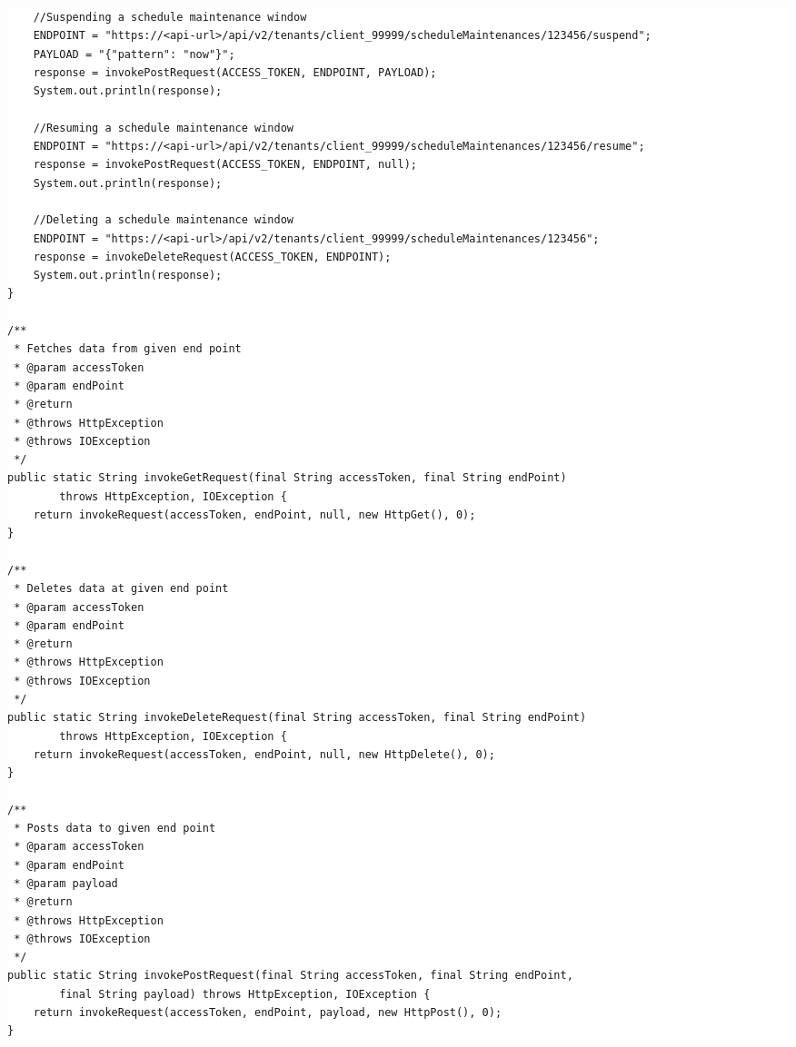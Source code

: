 		//Suspending a schedule maintenance window
		ENDPOINT = "https://<api-url>/api/v2/tenants/client_99999/scheduleMaintenances/123456/suspend";
		PAYLOAD = "{"pattern": "now"}";
		response = invokePostRequest(ACCESS_TOKEN, ENDPOINT, PAYLOAD);
		System.out.println(response);

		//Resuming a schedule maintenance window
		ENDPOINT = "https://<api-url>/api/v2/tenants/client_99999/scheduleMaintenances/123456/resume";
		response = invokePostRequest(ACCESS_TOKEN, ENDPOINT, null);
		System.out.println(response);

		//Deleting a schedule maintenance window
		ENDPOINT = "https://<api-url>/api/v2/tenants/client_99999/scheduleMaintenances/123456";
		response = invokeDeleteRequest(ACCESS_TOKEN, ENDPOINT);
		System.out.println(response);
	}

	/**
	 * Fetches data from given end point
	 * @param accessToken
	 * @param endPoint
	 * @return
	 * @throws HttpException
	 * @throws IOException
	 */
	public static String invokeGetRequest(final String accessToken, final String endPoint)
			throws HttpException, IOException {
		return invokeRequest(accessToken, endPoint, null, new HttpGet(), 0);
	}

	/**
	 * Deletes data at given end point
	 * @param accessToken
	 * @param endPoint
	 * @return
	 * @throws HttpException
	 * @throws IOException
	 */
	public static String invokeDeleteRequest(final String accessToken, final String endPoint)
			throws HttpException, IOException {
		return invokeRequest(accessToken, endPoint, null, new HttpDelete(), 0);
	}

	/**
	 * Posts data to given end point
	 * @param accessToken
	 * @param endPoint
	 * @param payload
	 * @return
	 * @throws HttpException
	 * @throws IOException
	 */
	public static String invokePostRequest(final String accessToken, final String endPoint,
			final String payload) throws HttpException, IOException {
		return invokeRequest(accessToken, endPoint, payload, new HttpPost(), 0);
	}
